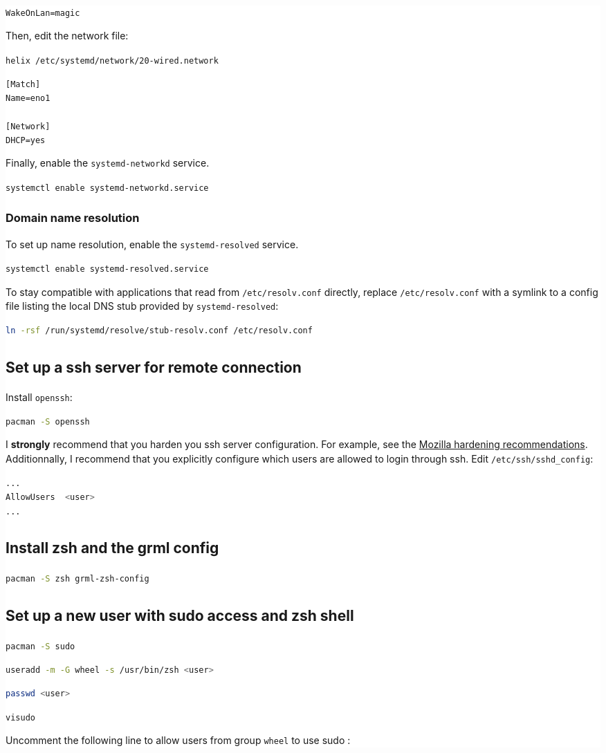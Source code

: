 ```
WakeOnLan=magic
```

Then, edit the network file:
```sh
helix /etc/systemd/network/20-wired.network
```
```
[Match]
Name=eno1

[Network]
DHCP=yes
```

Finally, enable the `systemd-networkd` service.
```sh
systemctl enable systemd-networkd.service
```

### Domain name resolution

To set up name resolution, enable the `systemd-resolved` service.
```sh
systemctl enable systemd-resolved.service
```

To stay compatible with applications that read from `/etc/resolv.conf` directly, replace `/etc/resolv.conf` with a symlink to a config file listing the local DNS stub provided by `systemd-resolved`:
```sh
ln -rsf /run/systemd/resolve/stub-resolv.conf /etc/resolv.conf
```

## Set up a ssh server for remote connection
Install `openssh`:
```sh
pacman -S openssh
```

I **strongly** recommend that you harden you ssh server configuration. For example, see the [Mozilla hardening recommendations](https://infosec.mozilla.org/guidelines/openssh).  
Additionnally, I recommend that you explicitly configure which users are allowed to login through ssh. Edit `/etc/ssh/sshd_config`:
```sh
...
AllowUsers  <user>
...
```

## Install zsh and the grml config
```sh
pacman -S zsh grml-zsh-config
```

## Set up a new user with sudo access and zsh shell
```sh
pacman -S sudo
```
```sh
useradd -m -G wheel -s /usr/bin/zsh <user>
```
```sh
passwd <user>
```
```sh
visudo
```
Uncomment the following line to allow users from group `wheel` to use sudo :  